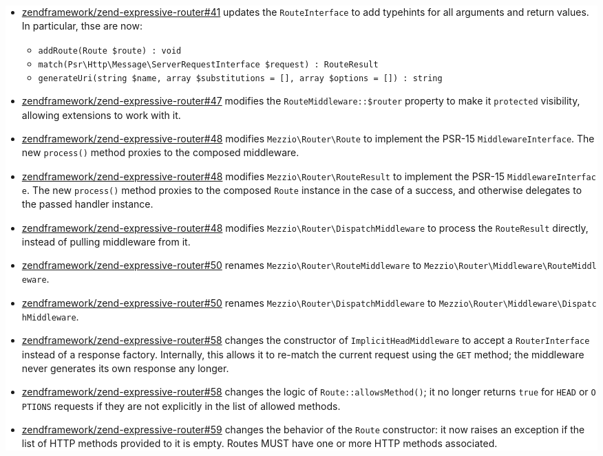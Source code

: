 - [zendframework/zend-expressive-router#41](https://github.com/zendframework/zend-expressive-router/pull/41) updates
  the `RouteInterface` to add typehints for all arguments and return values. In
  particular, thse are now:
  - `addRoute(Route $route) : void`
  - `match(Psr\Http\Message\ServerRequestInterface $request) : RouteResult`
  - `generateUri(string $name, array $substitutions = [], array $options = []) : string`

- [zendframework/zend-expressive-router#47](https://github.com/zendframework/zend-expressive-router/pull/47)
  modifies the `RouteMiddleware::$router` property to make it `protected`
  visibility, allowing extensions to work with it.

- [zendframework/zend-expressive-router#48](https://github.com/zendframework/zend-expressive-router/pull/48)
  modifies `Mezzio\Router\Route` to implement the PSR-15
  `MiddlewareInterface`. The new `process()` method proxies to the composed
  middleware.

- [zendframework/zend-expressive-router#48](https://github.com/zendframework/zend-expressive-router/pull/48)
  modifies `Mezzio\Router\RouteResult` to implement the PSR-15
  `MiddlewareInterface`. The new `process()` method proxies to the composed
  `Route` instance in the case of a success, and otherwise delegates to the
  passed handler instance.

- [zendframework/zend-expressive-router#48](https://github.com/zendframework/zend-expressive-router/pull/48)
  modifies `Mezzio\Router\DispatchMiddleware` to process the
  `RouteResult` directly, instead of pulling middleware from it.

- [zendframework/zend-expressive-router#50](https://github.com/zendframework/zend-expressive-router/pull/50) renames
  `Mezzio\Router\RouteMiddleware` to
  `Mezzio\Router\Middleware\RouteMiddleware`.

- [zendframework/zend-expressive-router#50](https://github.com/zendframework/zend-expressive-router/pull/50) renames
  `Mezzio\Router\DispatchMiddleware` to
  `Mezzio\Router\Middleware\DispatchMiddleware`.

- [zendframework/zend-expressive-router#58](https://github.com/zendframework/zend-expressive-router/pull/58) changes
  the constructor of `ImplicitHeadMiddleware` to accept a `RouterInterface`
  instead of a response factory. Internally, this allows it to re-match the
  current request using the `GET` method; the middleware never generates its own
  response any longer.

- [zendframework/zend-expressive-router#58](https://github.com/zendframework/zend-expressive-router/pull/58) changes
  the logic of `Route::allowsMethod()`; it no longer returns `true` for `HEAD`
  or `OPTIONS` requests if they are not explicitly in the list of allowed
  methods.

- [zendframework/zend-expressive-router#59](https://github.com/zendframework/zend-expressive-router/pull/59) changes
  the behavior of the `Route` constructor: it now raises an exception if the
  list of HTTP methods provided to it is empty. Routes MUST have one or more
  HTTP methods associated.

